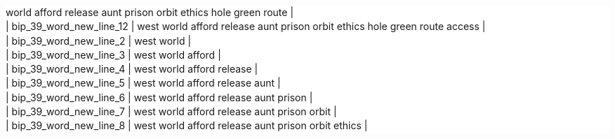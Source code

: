 world
afford
release
aunt
prison
orbit
ethics
hole
green
route |  
| bip_39_word_new_line_12 | west
world
afford
release
aunt
prison
orbit
ethics
hole
green
route
access |  
| bip_39_word_new_line_2 | west
world |  
| bip_39_word_new_line_3 | west
world
afford |  
| bip_39_word_new_line_4 | west
world
afford
release |  
| bip_39_word_new_line_5 | west
world
afford
release
aunt |  
| bip_39_word_new_line_6 | west
world
afford
release
aunt
prison |  
| bip_39_word_new_line_7 | west
world
afford
release
aunt
prison
orbit |  
| bip_39_word_new_line_8 | west
world
afford
release
aunt
prison
orbit
ethics |  